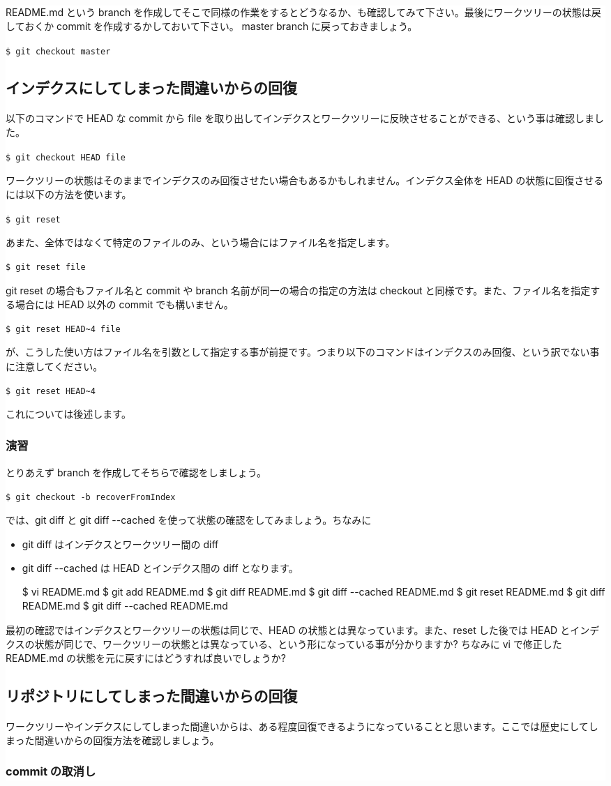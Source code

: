 README.md という branch を作成してそこで同様の作業をするとどうなるか、も確認してみて下さい。最後にワークツリーの状態は戻しておくか commit を作成するかしておいて下さい。
master branch に戻っておきましょう。

    $ git checkout master

## インデクスにしてしまった間違いからの回復

以下のコマンドで HEAD な commit から file を取り出してインデクスとワークツリーに反映させることができる、という事は確認しました。

    $ git checkout HEAD file

ワークツリーの状態はそのままでインデクスのみ回復させたい場合もあるかもしれません。インデクス全体を HEAD の状態に回復させるには以下の方法を使います。

    $ git reset

あまた、全体ではなくて特定のファイルのみ、という場合にはファイル名を指定します。

    $ git reset file

git reset の場合もファイル名と commit や branch 名前が同一の場合の指定の方法は checkout と同様です。また、ファイル名を指定する場合には HEAD 以外の commit でも構いません。

    $ git reset HEAD~4 file

が、こうした使い方はファイル名を引数として指定する事が前提です。つまり以下のコマンドはインデクスのみ回復、という訳でない事に注意してください。

    $ git reset HEAD~4

これについては後述します。

### 演習

とりあえず branch を作成してそちらで確認をしましょう。

    $ git checkout -b recoverFromIndex

では、git diff と git diff --cached を使って状態の確認をしてみましょう。ちなみに
- git diff はインデクスとワークツリー間の diff
- git diff --cached は HEAD とインデクス間の diff
となります。

    $ vi README.md
	$ git add README.md
	$ git diff README.md
	$ git diff --cached README.md
	$ git reset README.md
	$ git diff README.md
	$ git diff --cached README.md

最初の確認ではインデクスとワークツリーの状態は同じで、HEAD の状態とは異なっています。また、reset した後では HEAD とインデクスの状態が同じで、ワークツリーの状態とは異なっている、という形になっている事が分かりますか?
ちなみに vi で修正した README.md の状態を元に戻すにはどうすれば良いでしょうか?

## リポジトリにしてしまった間違いからの回復

ワークツリーやインデクスにしてしまった間違いからは、ある程度回復できるようになっていることと思います。ここでは歴史にしてしまった間違いからの回復方法を確認しましょう。

### commit の取消し
